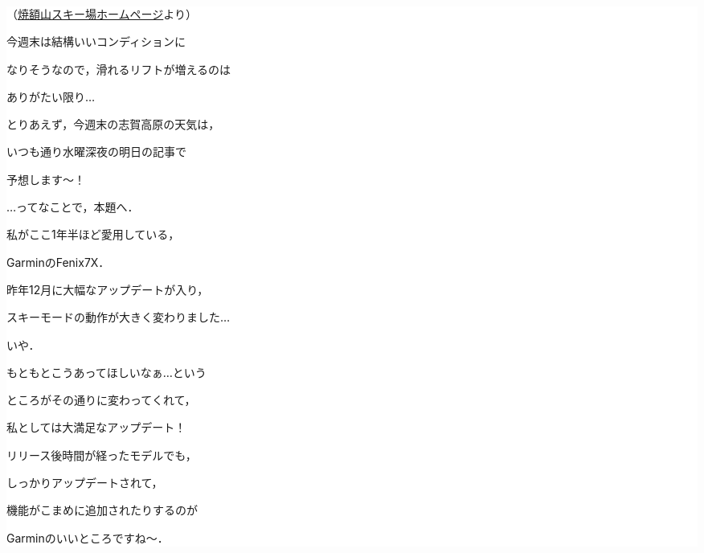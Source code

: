 （[焼額山スキー場ホームページ](https://www.princehotels.co.jp/ski/shiga/winter/)より）





今週末は結構いいコンディションに


なりそうなので，滑れるリフトが増えるのは


ありがたい限り…





とりあえず，今週末の志賀高原の天気は，


いつも通り水曜深夜の明日の記事で


予想します～！





…ってなことで，本題へ．





私がここ1年半ほど愛用している，


GarminのFenix7X．


昨年12月に大幅なアップデートが入り，


スキーモードの動作が大きく変わりました…





いや．


もともとこうあってほしいなぁ…という


ところがその通りに変わってくれて，


私としては大満足なアップデート！





リリース後時間が経ったモデルでも，


しっかりアップデートされて，


機能がこまめに追加されたりするのが


Garminのいいところですね～．
